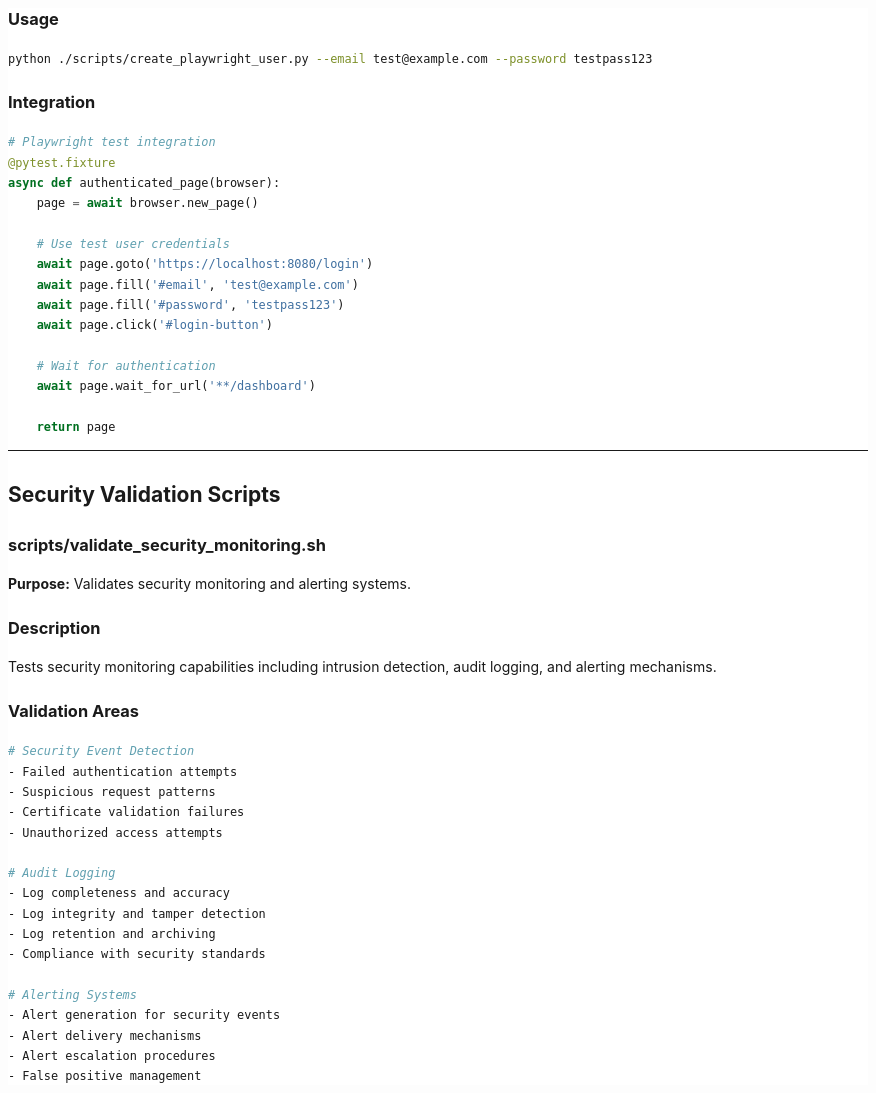 ### Usage
```bash
python ./scripts/create_playwright_user.py --email test@example.com --password testpass123
```

### Integration
```python
# Playwright test integration
@pytest.fixture
async def authenticated_page(browser):
    page = await browser.new_page()
    
    # Use test user credentials
    await page.goto('https://localhost:8080/login')
    await page.fill('#email', 'test@example.com')
    await page.fill('#password', 'testpass123')
    await page.click('#login-button')
    
    # Wait for authentication
    await page.wait_for_url('**/dashboard')
    
    return page
```

---

## Security Validation Scripts

### scripts/validate_security_monitoring.sh
**Purpose:** Validates security monitoring and alerting systems.

### Description
Tests security monitoring capabilities including intrusion detection, audit logging, and alerting mechanisms.

### Validation Areas
```bash
# Security Event Detection
- Failed authentication attempts
- Suspicious request patterns
- Certificate validation failures
- Unauthorized access attempts

# Audit Logging
- Log completeness and accuracy
- Log integrity and tamper detection
- Log retention and archiving
- Compliance with security standards

# Alerting Systems
- Alert generation for security events
- Alert delivery mechanisms
- Alert escalation procedures
- False positive management
```
